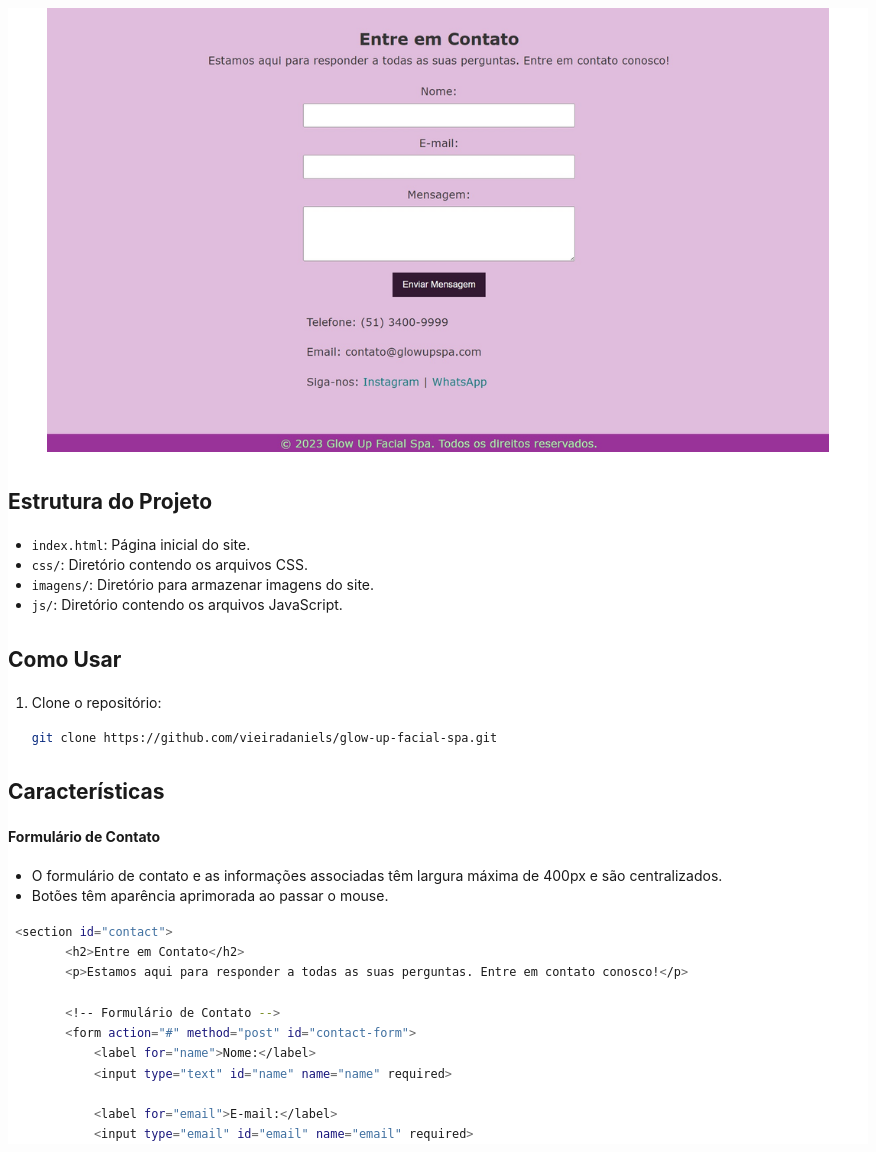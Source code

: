 <img src="./EsteticaFacial/imagens/contato.jpg" alt="equipe" width="1000" height="444">


## Estrutura do Projeto

- `index.html`: Página inicial do site.
- `css/`: Diretório contendo os arquivos CSS.
- `imagens/`: Diretório para armazenar imagens do site.
- `js/`: Diretório contendo os arquivos JavaScript.


  
## Como Usar

1. Clone o repositório:

   ```bash
   git clone https://github.com/vieiradaniels/glow-up-facial-spa.git

## Características

#### Formulário de Contato

- O formulário de contato e as informações associadas têm largura máxima de 400px e são centralizados.
- Botões têm aparência aprimorada ao passar o mouse.

```bash
 <section id="contact">
        <h2>Entre em Contato</h2>
        <p>Estamos aqui para responder a todas as suas perguntas. Entre em contato conosco!</p>

        <!-- Formulário de Contato -->
        <form action="#" method="post" id="contact-form">
            <label for="name">Nome:</label>
            <input type="text" id="name" name="name" required>

            <label for="email">E-mail:</label>
            <input type="email" id="email" name="email" required>

   ```